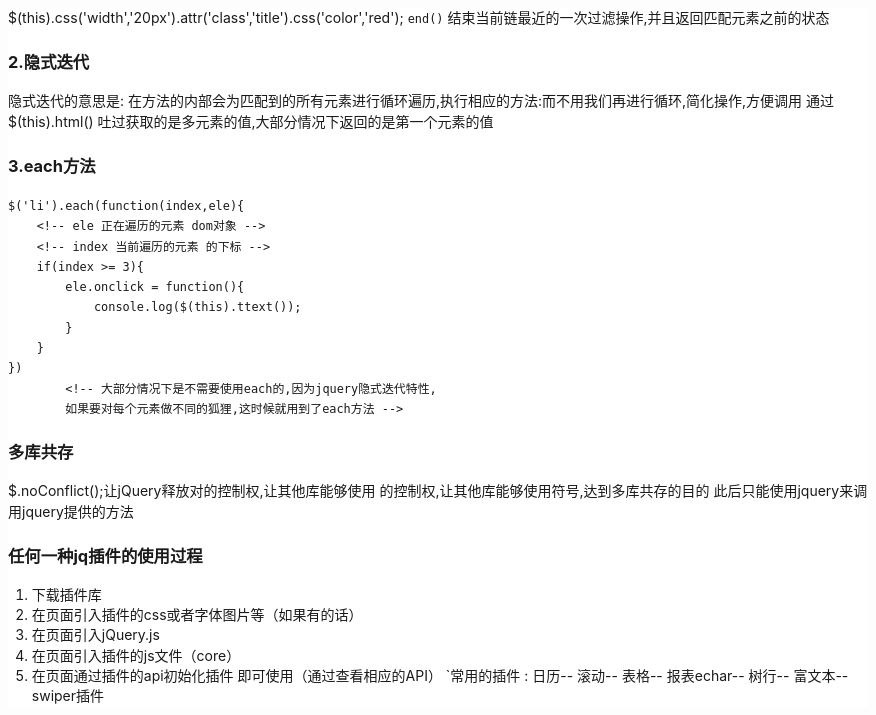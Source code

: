 $(this).css('width','20px').attr('class','title').css('color','red');
    `end()` 结束当前链最近的一次过滤操作,并且返回匹配元素之前的状态
### 2.隐式迭代
隐式迭代的意思是: 在方法的内部会为匹配到的所有元素进行循环遍历,执行相应的方法:而不用我们再进行循环,简化操作,方便调用
通过$(this).html() 吐过获取的是多元素的值,大部分情况下返回的是第一个元素的值
### 3.each方法
```
$('li').each(function(index,ele){
    <!-- ele 正在遍历的元素 dom对象 -->
    <!-- index 当前遍历的元素 的下标 -->
    if(index >= 3){
        ele.onclick = function(){
            console.log($(this).ttext());
        }
    }
})
        <!-- 大部分情况下是不需要使用each的,因为jquery隐式迭代特性,
        如果要对每个元素做不同的狐狸,这时候就用到了each方法 -->
```
### 多库共存
$.noConflict();让jQuery释放对的控制权,让其他库能够使用
的控制权,让其他库能够使用符号,达到多库共存的目的
此后只能使用jquery来调用jquery提供的方法
### 任何一种jq插件的使用过程
1. 下载插件库
2. 在页面引入插件的css或者字体图片等（如果有的话）
3. 在页面引入jQuery.js
4. 在页面引入插件的js文件（core）
5. 在页面通过插件的api初始化插件 即可使用（通过查看相应的API）
`常用的插件 : 日历-- 滚动-- 表格-- 报表echar-- 树行-- 富文本--
swiper插件


